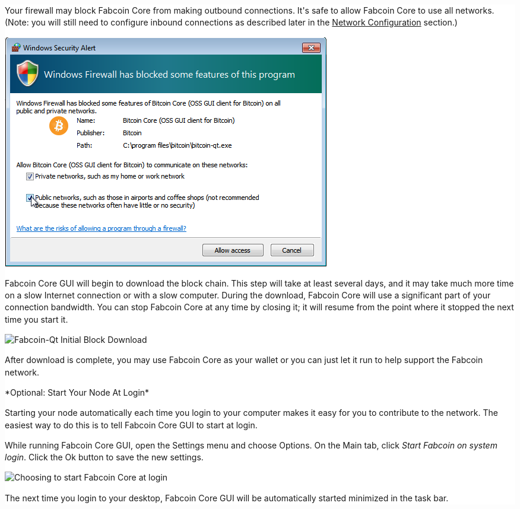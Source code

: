 
Your firewall may block Fabcoin Core from making outbound connections.
It's safe to allow Fabcoin Core to use all networks. (Note: you will
still need to configure inbound connections as described later in the
[Network Configuration](#network-configuration) section.)

![Opening outgoing firewall for Fabcoin Core](/img/full-node/en-win7-fabcoin-core-outgoing-firewall.png)

Fabcoin Core GUI will begin to download the block chain.  This step will take at
least several days, and it may take much more time on a slow Internet connection
or with a slow computer.  During the download, Fabcoin Core will use a
significant part of your connection bandwidth.  You can stop Fabcoin Core at any
time by closing it; it will resume from the point where it stopped the next time
you start it.

![Fabcoin-Qt Initial Block Download](/img/full-node/en-win7-ibd.png)

After download is complete, you may use Fabcoin Core as your wallet or
you can just let it run to help support the Fabcoin network.

<div class="box" markdown="1">
*Optional: Start Your Node At Login*

Starting your node automatically each time you login to your computer
makes it easy for you to contribute to the network. The easiest way
to do this is to tell Fabcoin Core GUI to start at login.

While running Fabcoin Core GUI, open the Settings menu and choose
Options.  On the Main tab, click *Start Fabcoin on system login*.  Click
the Ok button to save the new settings.

![Choosing to start Fabcoin Core at login](/img/full-node/en-win7-start-on-login.png)

The next time you login to your desktop, Fabcoin Core GUI will be
automatically started minimized in the task bar.
